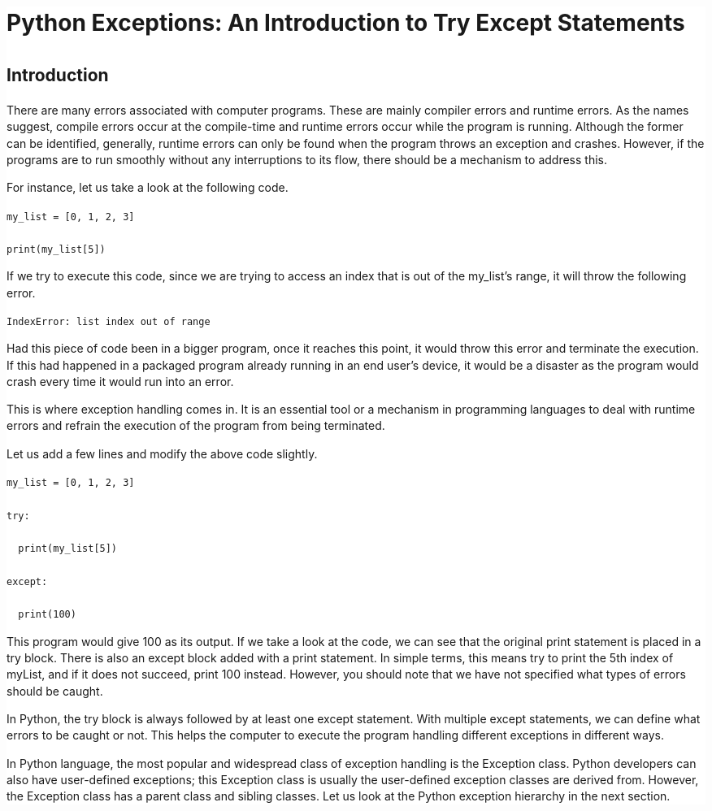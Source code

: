 ﻿# Python Exceptions: An Introduction to Try Except Statements

  

## Introduction

There are many errors associated with computer programs. These are mainly compiler errors and runtime errors. As the names suggest, compile errors occur at the compile-time and runtime errors occur while the program is running. Although the former can be identified, generally, runtime errors can only be found when the program throws an exception and crashes. However, if the programs are to run smoothly without any interruptions to its flow, there should be a mechanism to address this.

For instance, let us take a look at the following code.

    my_list = [0, 1, 2, 3]
    
    print(my_list[5])

  

If we try to execute this code, since we are trying to access an index that is out of the my_list’s range, it will throw the following error.

    IndexError: list index out of range

  

Had this piece of code been in a bigger program, once it  reaches this point, it would throw this error and terminate the execution. If this had happened in a packaged program already running in an end user’s device, it would be a disaster as the program would crash every time it would run into an error.

This is where exception handling comes in. It is an essential tool or a mechanism in programming languages to deal with runtime errors and refrain the execution of the program from being terminated.

Let us add a few lines and modify the above code slightly.

    my_list = [0, 1, 2, 3]
    
    try:
    
      print(my_list[5])
    
    except:
    
      print(100)

  

This program would give 100 as its output. If we take a look at the code, we can see that the original print statement is placed in a try block. There is also an except block added with a print statement. In simple terms, this means try to print the 5th index of myList, and if it does not succeed, print 100 instead. However, you should note that we have not specified what types of errors should be caught.

In Python, the try block is always followed by at least one except statement. With multiple except statements, we can define what errors to be caught or not. This helps the computer to execute the program handling different exceptions in different ways.

In Python language, the most popular and widespread class of exception handling is the Exception class. Python developers can also have user-defined exceptions; this Exception class is usually the user-defined exception classes are derived from. However, the Exception class has a parent class and sibling classes. Let us look at the Python exception hierarchy in the next section.
